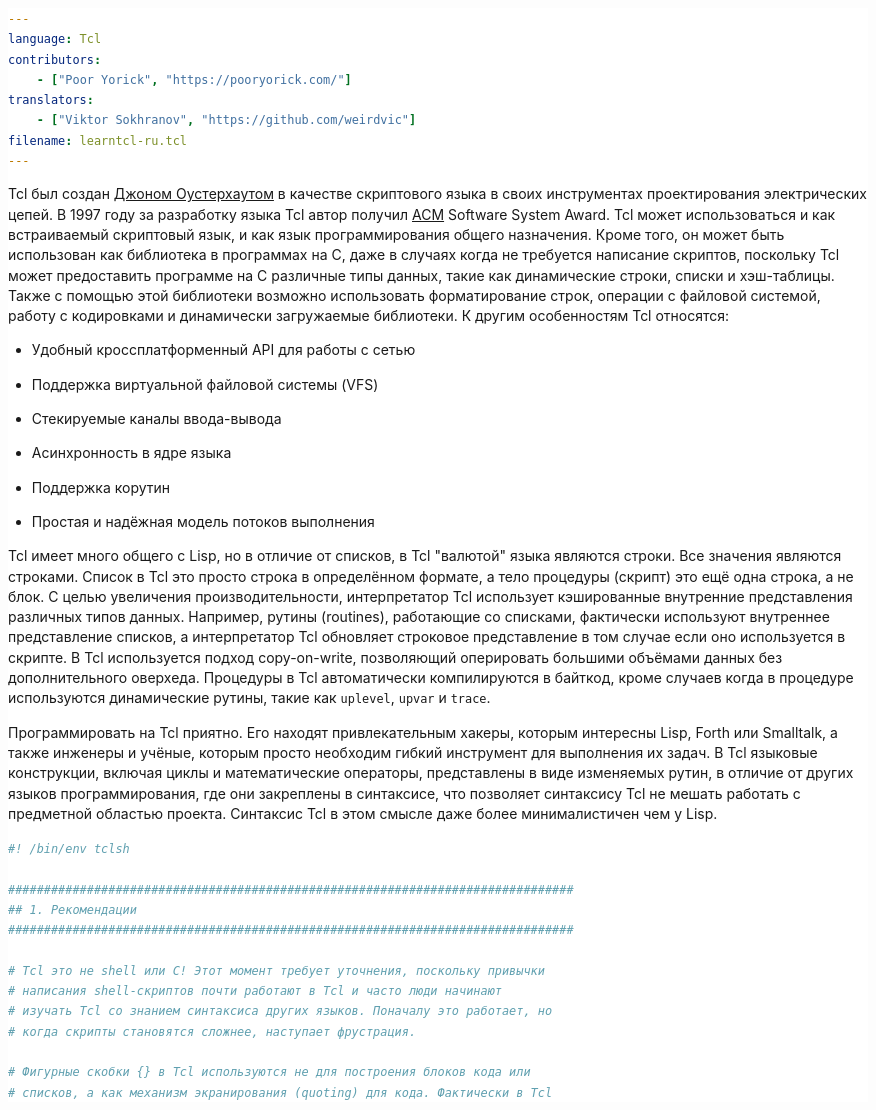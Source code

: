 ```yaml
---
language: Tcl
contributors:
    - ["Poor Yorick", "https://pooryorick.com/"]
translators:
    - ["Viktor Sokhranov", "https://github.com/weirdvic"]
filename: learntcl-ru.tcl
---
```


Tcl был создан [Джоном Оустерхаутом](https://ru.wikipedia.org/wiki/Оустерхаут,_Джон)
в качестве скриптового языка в своих инструментах проектирования электрических цепей.
В 1997 году за разработку языка Tcl автор получил [ACM](https://ru.wikipedia.org/wiki/ACM)
 Software System Award. Tcl может использоваться и как встраиваемый скриптовый язык,
и как язык программирования общего назначения. Кроме того, он может быть использован как
библиотека в программах на C, даже в случаях когда не требуется написание скриптов,
поскольку Tcl может предоставить программе на C различные типы данных, такие как
динамические строки, списки и хэш-таблицы. Также с помощью этой библиотеки возможно
использовать форматирование строк, операции с файловой системой, работу с кодировками и
динамически загружаемые библиотеки. К другим особенностям Tcl относятся:

* Удобный кроссплатформенный API для работы с сетью

* Поддержка виртуальной файловой системы (VFS)

* Стекируемые каналы ввода-вывода

* Асинхронность в ядре языка

* Поддержка корутин

* Простая и надёжная модель потоков выполнения

Tcl имеет много общего с Lisp, но в отличие от списков, в Tcl "валютой" языка
являются строки. Все значения являются строками. Список в Tcl это просто строка в
определённом формате, а тело процедуры (скрипт) это ещё одна строка, а не блок.
С целью увеличения производительности, интерпретатор Tcl использует кэшированные
внутренние представления различных типов данных. Например, рутины (routines), работающие
со списками, фактически используют внутреннее представление списков, а интерпретатор
Tcl обновляет строковое представление в том случае если оно используется в скрипте.
В Tcl используется подход copy-on-write, позволяющий оперировать большими объёмами
данных без дополнительного оверхеда. Процедуры в Tcl автоматически компилируются
в байткод, кроме случаев когда в процедуре используются динамические рутины, такие
как `uplevel`, `upvar` и `trace`.

Программировать на Tcl приятно. Его находят привлекательным хакеры, которым интересны
Lisp, Forth или Smalltalk, а также инженеры и учёные, которым просто необходим
гибкий инструмент для выполнения их задач. В Tcl языковые конструкции, включая
циклы и математические операторы, представлены в виде изменяемых рутин, в отличие
от других языков программирования, где они закреплены в синтаксисе, что позволяет
синтаксису Tcl не мешать работать с предметной областью проекта. Синтаксис Tcl в этом
смысле даже более минималистичен чем у Lisp.

```tcl
#! /bin/env tclsh

###############################################################################
## 1. Рекомендации
###############################################################################

# Tcl это не shell или C! Этот момент требует уточнения, поскольку привычки
# написания shell-скриптов почти работают в Tcl и часто люди начинают
# изучать Tcl со знанием синтаксиса других языков. Поначалу это работает, но
# когда скрипты становятся сложнее, наступает фрустрация.

# Фигурные скобки {} в Tcl используются не для построения блоков кода или
# списков, а как механизм экранирования (quoting) для кода. Фактически в Tcl
```